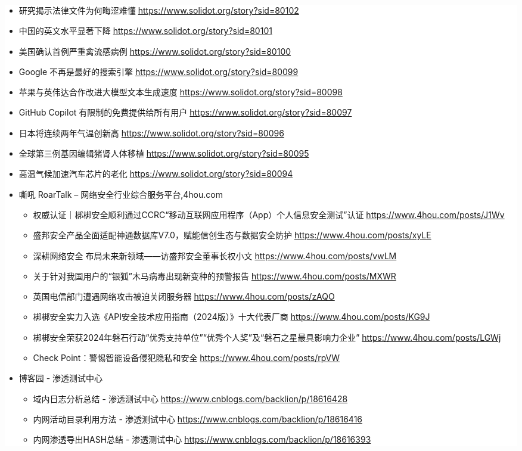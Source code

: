   - 研究揭示法律文件为何晦涩难懂
https://www.solidot.org/story?sid=80102

  - 中国的英文水平显著下降
https://www.solidot.org/story?sid=80101

  - 美国确认首例严重禽流感病例
https://www.solidot.org/story?sid=80100

  - Google 不再是最好的搜索引擎
https://www.solidot.org/story?sid=80099

  - 苹果与英伟达合作改进大模型文本生成速度
https://www.solidot.org/story?sid=80098

  - GitHub Copilot 有限制的免费提供给所有用户
https://www.solidot.org/story?sid=80097

  - 日本将连续两年气温创新高
https://www.solidot.org/story?sid=80096

  - 全球第三例基因编辑猪肾人体移植
https://www.solidot.org/story?sid=80095

  - 高温气候加速汽车芯片的老化
https://www.solidot.org/story?sid=80094

- 嘶吼 RoarTalk – 网络安全行业综合服务平台,4hou.com
  - 权威认证｜梆梆安全顺利通过CCRC“移动互联网应用程序（App）个人信息安全测试”认证
https://www.4hou.com/posts/J1Wv

  - 盛邦安全产品全面适配神通数据库V7.0，赋能信创生态与数据安全防护
https://www.4hou.com/posts/xyLE

  - 深耕网络安全 布局未来新领域——访盛邦安全董事长权小文
https://www.4hou.com/posts/vwLM

  - 关于针对我国用户的“银狐”木马病毒出现新变种的预警报告
https://www.4hou.com/posts/MXWR

  - 英国电信部门遭遇网络攻击被迫关闭服务器
https://www.4hou.com/posts/zAQO

  - 梆梆安全实力入选《API安全技术应用指南（2024版）》十大代表厂商
https://www.4hou.com/posts/KG9J

  - 梆梆安全荣获2024年磐石行动“优秀支持单位”“优秀个人奖”及“磐石之星最具影响力企业”
https://www.4hou.com/posts/LGWj

  - Check Point：警惕智能设备侵犯隐私和安全
https://www.4hou.com/posts/rpVW

- 博客园 - 渗透测试中心
  - 域内日志分析总结 - 渗透测试中心
https://www.cnblogs.com/backlion/p/18616428

  - 内网活动目录利用方法 - 渗透测试中心
https://www.cnblogs.com/backlion/p/18616416

  - 内网渗透导出HASH总结 - 渗透测试中心
https://www.cnblogs.com/backlion/p/18616393
